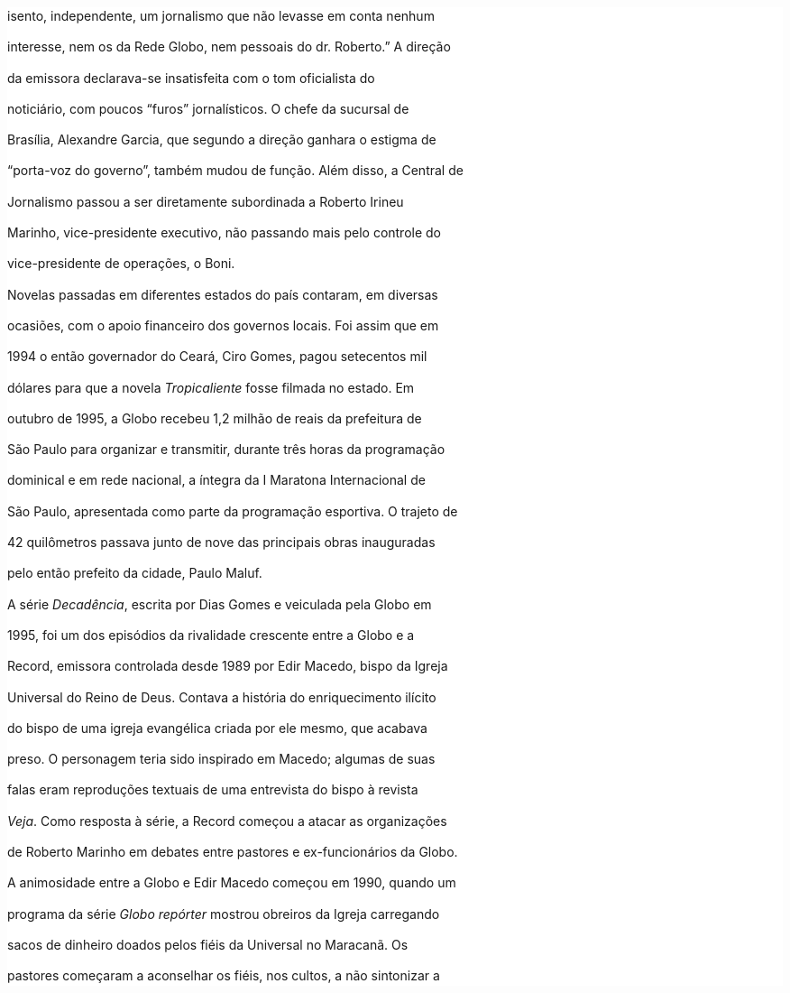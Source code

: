 isento, independente, um jornalismo que não levasse em conta nenhum

interesse, nem os da Rede Globo, nem pessoais do dr. Roberto.” A direção

da emissora declarava-se insatisfeita com o tom oficialista do

noticiário, com poucos “furos” jornalísticos. O chefe da sucursal de

Brasília, Alexandre Garcia, que segundo a direção ganhara o estigma de

“porta-voz do governo”, também mudou de função. Além disso, a Central de

Jornalismo passou a ser diretamente subordinada a Roberto Irineu

Marinho, vice-presidente executivo, não passando mais pelo controle do

vice-presidente de operações, o Boni.



Novelas passadas em diferentes estados do país contaram, em diversas

ocasiões, com o apoio financeiro dos governos locais. Foi assim que em

1994 o então governador do Ceará, Ciro Gomes, pagou setecentos mil

dólares para que a novela *Tropicaliente* fosse filmada no estado. Em

outubro de 1995, a Globo recebeu 1,2 milhão de reais da prefeitura de

São Paulo para organizar e transmitir, durante três horas da programação

dominical e em rede nacional, a íntegra da I Maratona Internacional de

São Paulo, apresentada como parte da programação esportiva. O trajeto de

42 quilômetros passava junto de nove das principais obras inauguradas

pelo então prefeito da cidade, Paulo Maluf.



A série *Decadência*, escrita por Dias Gomes e veiculada pela Globo em

1995, foi um dos episódios da rivalidade crescente entre a Globo e a

Record, emissora controlada desde 1989 por Edir Macedo, bispo da Igreja

Universal do Reino de Deus. Contava a história do enriquecimento ilícito

do bispo de uma igreja evangélica criada por ele mesmo, que acabava

preso. O personagem teria sido inspirado em Macedo; algumas de suas

falas eram reproduções textuais de uma entrevista do bispo à revista

*Veja*. Como resposta à série, a Record começou a atacar as organizações

de Roberto Marinho em debates entre pastores e ex-funcionários da Globo.

A animosidade entre a Globo e Edir Macedo começou em 1990, quando um

programa da série *Globo repórter* mostrou obreiros da Igreja carregando

sacos de dinheiro doados pelos fiéis da Universal no Maracanã. Os

pastores começaram a aconselhar os fiéis, nos cultos, a não sintonizar a
